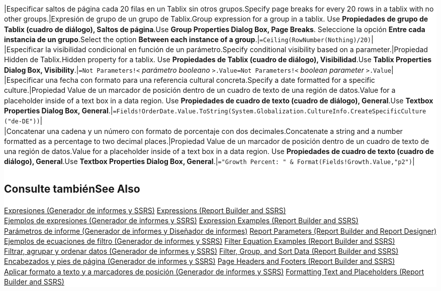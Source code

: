 |<span data-ttu-id="8b902-197">Especificar saltos de página cada 20 filas en un Tablix sin otros grupos.</span><span class="sxs-lookup"><span data-stu-id="8b902-197">Specify page breaks for every 20 rows in a tablix with no other groups.</span></span>|<span data-ttu-id="8b902-198">Expresión de grupo de un grupo de Tablix.</span><span class="sxs-lookup"><span data-stu-id="8b902-198">Group expression for a group in a tablix.</span></span> <span data-ttu-id="8b902-199">Use **Propiedades de grupo de Tablix (cuadro de diálogo), Saltos de página**.</span><span class="sxs-lookup"><span data-stu-id="8b902-199">Use **Group Properties Dialog Box, Page Breaks**.</span></span> <span data-ttu-id="8b902-200">Seleccione la opción **Entre cada instancia de un grupo**.</span><span class="sxs-lookup"><span data-stu-id="8b902-200">Select the option **Between each instance of a group**.</span></span>|`=Ceiling(RowNumber(Nothing)/20)`|  
|<span data-ttu-id="8b902-201">Especificar la visibilidad condicional en función de un parámetro.</span><span class="sxs-lookup"><span data-stu-id="8b902-201">Specify conditional visibility based on a parameter.</span></span>|<span data-ttu-id="8b902-202">Propiedad Hidden de Tablix.</span><span class="sxs-lookup"><span data-stu-id="8b902-202">Hidden property for a tablix.</span></span> <span data-ttu-id="8b902-203">Use **Propiedades de Tablix (cuadro de diálogo), Visibilidad**.</span><span class="sxs-lookup"><span data-stu-id="8b902-203">Use **Tablix Properties Dialog Box, Visibility**.</span></span>|<span data-ttu-id="8b902-204">`=Not Parameters!<` *parámetro booleano* `>.Value`</span><span class="sxs-lookup"><span data-stu-id="8b902-204">`=Not Parameters!<` *boolean parameter* `>.Value`</span></span>|  
|<span data-ttu-id="8b902-205">Especificar una fecha con formato para una referencia cultural concreta.</span><span class="sxs-lookup"><span data-stu-id="8b902-205">Specify a date formatted for a specific culture.</span></span>|<span data-ttu-id="8b902-206">Propiedad Value de un marcador de posición dentro de un cuadro de texto de una región de datos.</span><span class="sxs-lookup"><span data-stu-id="8b902-206">Value for a placeholder inside of a text box in a data region.</span></span> <span data-ttu-id="8b902-207">Use **Propiedades de cuadro de texto (cuadro de diálogo), General**.</span><span class="sxs-lookup"><span data-stu-id="8b902-207">Use **Textbox Properties Dialog Box, General**.</span></span>|`=Fields!OrderDate.Value.ToString(System.Globalization.CultureInfo.CreateSpecificCulture("de-DE"))`|  
|<span data-ttu-id="8b902-208">Concatenar una cadena y un número con formato de porcentaje con dos decimales.</span><span class="sxs-lookup"><span data-stu-id="8b902-208">Concatenate a string and a number formatted as a percentage to two decimal places.</span></span>|<span data-ttu-id="8b902-209">Propiedad Value de un marcador de posición dentro de un cuadro de texto de una región de datos.</span><span class="sxs-lookup"><span data-stu-id="8b902-209">Value for a placeholder inside of a text box in a data region.</span></span> <span data-ttu-id="8b902-210">Use **Propiedades de cuadro de texto (cuadro de diálogo), General**.</span><span class="sxs-lookup"><span data-stu-id="8b902-210">Use **Textbox Properties Dialog Box, General**.</span></span>|`="Growth Percent: " & Format(Fields!Growth.Value,"p2")`|  
  
 
  
## <a name="see-also"></a><span data-ttu-id="8b902-211">Consulte también</span><span class="sxs-lookup"><span data-stu-id="8b902-211">See Also</span></span>  
 <span data-ttu-id="8b902-212">[Expresiones &#40;Generador de informes y SSRS&#41;](expressions-report-builder-and-ssrs.md) </span><span class="sxs-lookup"><span data-stu-id="8b902-212">[Expressions &#40;Report Builder and SSRS&#41;](expressions-report-builder-and-ssrs.md) </span></span>  
 <span data-ttu-id="8b902-213">[Ejemplos de expresiones &#40;Generador de informes y SSRS&#41;](expression-examples-report-builder-and-ssrs.md) </span><span class="sxs-lookup"><span data-stu-id="8b902-213">[Expression Examples &#40;Report Builder and SSRS&#41;](expression-examples-report-builder-and-ssrs.md) </span></span>  
 <span data-ttu-id="8b902-214">[Parámetros de informe &#40;Generador de informes y Diseñador de informes&#41;](report-parameters-report-builder-and-report-designer.md) </span><span class="sxs-lookup"><span data-stu-id="8b902-214">[Report Parameters &#40;Report Builder and Report Designer&#41;](report-parameters-report-builder-and-report-designer.md) </span></span>  
 <span data-ttu-id="8b902-215">[Ejemplos de ecuaciones de filtro &#40;Generador de informes y SSRS&#41;](filter-equation-examples-report-builder-and-ssrs.md) </span><span class="sxs-lookup"><span data-stu-id="8b902-215">[Filter Equation Examples &#40;Report Builder and SSRS&#41;](filter-equation-examples-report-builder-and-ssrs.md) </span></span>  
 <span data-ttu-id="8b902-216">[Filtrar, agrupar y ordenar datos &#40;Generador de informes y SSRS&#41;](filter-group-and-sort-data-report-builder-and-ssrs.md) </span><span class="sxs-lookup"><span data-stu-id="8b902-216">[Filter, Group, and Sort Data &#40;Report Builder and SSRS&#41;](filter-group-and-sort-data-report-builder-and-ssrs.md) </span></span>  
 <span data-ttu-id="8b902-217">[Encabezados y pies de página &#40;Generador de informes y SSRS&#41;](page-headers-and-footers-report-builder-and-ssrs.md) </span><span class="sxs-lookup"><span data-stu-id="8b902-217">[Page Headers and Footers &#40;Report Builder and SSRS&#41;](page-headers-and-footers-report-builder-and-ssrs.md) </span></span>  
 <span data-ttu-id="8b902-218">[Aplicar formato a texto y a marcadores de posición &#40;Generador de informes y SSRS&#41;](formatting-text-and-placeholders-report-builder-and-ssrs.md) </span><span class="sxs-lookup"><span data-stu-id="8b902-218">[Formatting Text and Placeholders &#40;Report Builder and SSRS&#41;](formatting-text-and-placeholders-report-builder-and-ssrs.md) </span></span>  